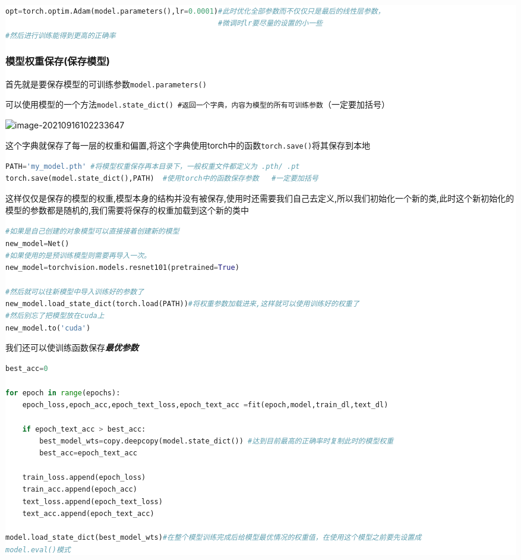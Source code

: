 ```python
opt=torch.optim.Adam(model.parameters(),lr=0.0001)#此时优化全部参数而不仅仅只是最后的线性层参数，
                                                  #微调时lr要尽量的设置的小一些
#然后进行训练能得到更高的正确率
```

### 模型权重保存(保存模型)

首先就是要保存模型的可训练参数`model.parameters()`

可以使用模型的一个方法`model.state_dict() #返回一个字典，内容为模型的所有可训练参数`（一定要加括号）

![image-20210916102233647](C:\Users\tao'ge\AppData\Roaming\Typora\typora-user-images\image-20210916102233647.png)

这个字典就保存了每一层的权重和偏置,将这个字典使用torch中的函数`torch.save()`将其保存到本地

```python
PATH='my_model.pth' #将模型权重保存再本目录下，一般权重文件都定义为 .pth/ .pt
torch.save(model.state_dict(),PATH)  #使用torch中的函数保存参数   #一定要加括号
```

这样仅仅是保存的模型的权重,模型本身的结构并没有被保存,使用时还需要我们自己去定义,所以我们初始化一个新的类,此时这个新初始化的模型的参数都是随机的,我们需要将保存的权重加载到这个新的类中

```python
#如果是自己创建的对象模型可以直接接着创建新的模型
new_model=Net()
#如果使用的是预训练模型则需要再导入一次。
new_model=torchvision.models.resnet101(pretrained=True)

#然后就可以往新模型中导入训练好的参数了
new_model.load_state_dict(torch.load(PATH))#将权重参数加载进来,这样就可以使用训练好的权重了
#然后别忘了把模型放在cuda上
new_model.to('cuda')
```

我们还可以使训练函数保存***最优参数***

```python
best_acc=0

for epoch in range(epochs):
    epoch_loss,epoch_acc,epoch_text_loss,epoch_text_acc =fit(epoch,model,train_dl,text_dl)
    
    if epoch_text_acc > best_acc:
        best_model_wts=copy.deepcopy(model.state_dict()) #达到目前最高的正确率时复制此时的模型权重
        best_acc=epoch_text_acc
    
    train_loss.append(epoch_loss)
    train_acc.append(epoch_acc)
    text_loss.append(epoch_text_loss)
    text_acc.append(epoch_text_acc)
    
model.load_state_dict(best_model_wts)#在整个模型训练完成后给模型最优情况的权重值，在使用这个模型之前要先设置成																					model.eval()模式
```

